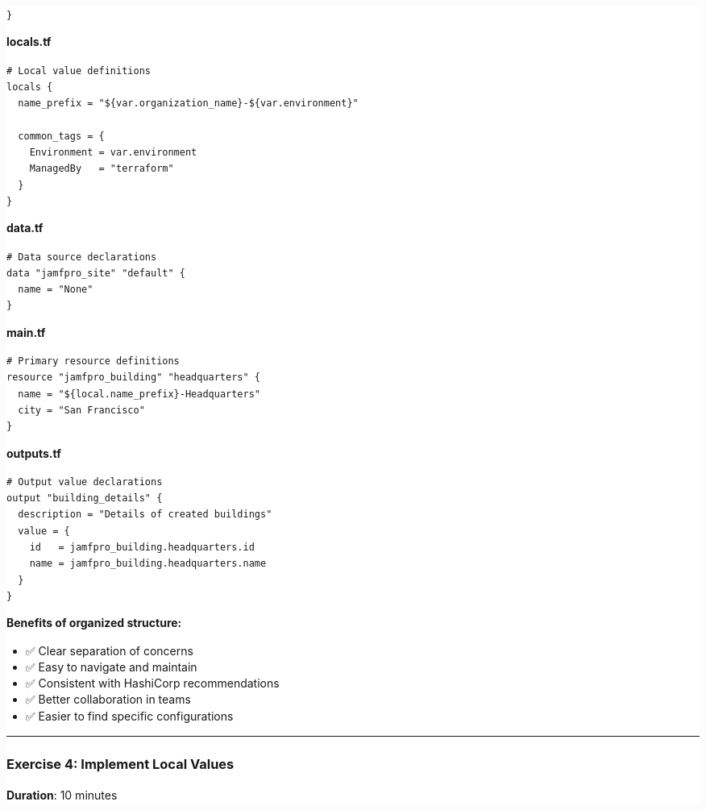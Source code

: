 ```hcl
}
```

**locals.tf**
```hcl
# Local value definitions
locals {
  name_prefix = "${var.organization_name}-${var.environment}"
  
  common_tags = {
    Environment = var.environment
    ManagedBy   = "terraform"
  }
}
```

**data.tf**
```hcl
# Data source declarations
data "jamfpro_site" "default" {
  name = "None"
}
```

**main.tf**
```hcl
# Primary resource definitions
resource "jamfpro_building" "headquarters" {
  name = "${local.name_prefix}-Headquarters"
  city = "San Francisco"
}
```

**outputs.tf**
```hcl
# Output value declarations
output "building_details" {
  description = "Details of created buildings"
  value = {
    id   = jamfpro_building.headquarters.id
    name = jamfpro_building.headquarters.name
  }
}
```

**Benefits of organized structure:**
- ✅ Clear separation of concerns
- ✅ Easy to navigate and maintain
- ✅ Consistent with HashiCorp recommendations
- ✅ Better collaboration in teams
- ✅ Easier to find specific configurations

---

### Exercise 4: Implement Local Values
**Duration**: 10 minutes
